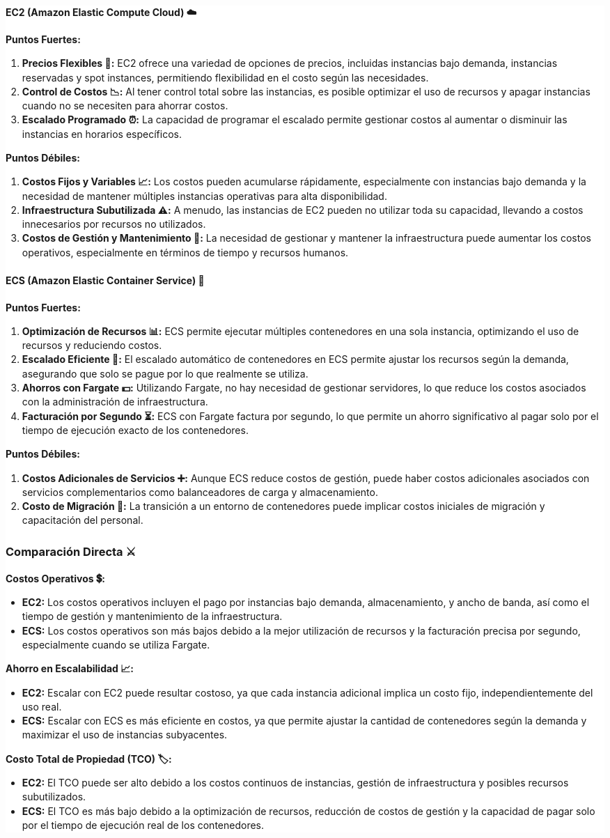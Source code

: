 #### **EC2 (Amazon Elastic Compute Cloud) ☁️**

**Puntos Fuertes:**
1. **Precios Flexibles 💸:** EC2 ofrece una variedad de opciones de precios, incluidas instancias bajo demanda, instancias reservadas y spot instances, permitiendo flexibilidad en el costo según las necesidades.
2. **Control de Costos 📉:** Al tener control total sobre las instancias, es posible optimizar el uso de recursos y apagar instancias cuando no se necesiten para ahorrar costos.
3. **Escalado Programado ⏰:** La capacidad de programar el escalado permite gestionar costos al aumentar o disminuir las instancias en horarios específicos.

**Puntos Débiles:**
1. **Costos Fijos y Variables 📈:** Los costos pueden acumularse rápidamente, especialmente con instancias bajo demanda y la necesidad de mantener múltiples instancias operativas para alta disponibilidad.
2. **Infraestructura Subutilizada ⚠️:** A menudo, las instancias de EC2 pueden no utilizar toda su capacidad, llevando a costos innecesarios por recursos no utilizados.
3. **Costos de Gestión y Mantenimiento 🔧:** La necesidad de gestionar y mantener la infraestructura puede aumentar los costos operativos, especialmente en términos de tiempo y recursos humanos.

#### **ECS (Amazon Elastic Container Service) 🐳**

**Puntos Fuertes:**
1. **Optimización de Recursos 📊:** ECS permite ejecutar múltiples contenedores en una sola instancia, optimizando el uso de recursos y reduciendo costos.
2. **Escalado Eficiente 🔄:** El escalado automático de contenedores en ECS permite ajustar los recursos según la demanda, asegurando que solo se pague por lo que realmente se utiliza.
3. **Ahorros con Fargate 💵:** Utilizando Fargate, no hay necesidad de gestionar servidores, lo que reduce los costos asociados con la administración de infraestructura.
4. **Facturación por Segundo ⏳:** ECS con Fargate factura por segundo, lo que permite un ahorro significativo al pagar solo por el tiempo de ejecución exacto de los contenedores.

**Puntos Débiles:**
1. **Costos Adicionales de Servicios ➕:** Aunque ECS reduce costos de gestión, puede haber costos adicionales asociados con servicios complementarios como balanceadores de carga y almacenamiento.
2. **Costo de Migración 🚚:** La transición a un entorno de contenedores puede implicar costos iniciales de migración y capacitación del personal.

### **Comparación Directa ⚔️**

**Costos Operativos 💲:**
- **EC2:** Los costos operativos incluyen el pago por instancias bajo demanda, almacenamiento, y ancho de banda, así como el tiempo de gestión y mantenimiento de la infraestructura.
- **ECS:** Los costos operativos son más bajos debido a la mejor utilización de recursos y la facturación precisa por segundo, especialmente cuando se utiliza Fargate.

**Ahorro en Escalabilidad 📈:**
- **EC2:** Escalar con EC2 puede resultar costoso, ya que cada instancia adicional implica un costo fijo, independientemente del uso real.
- **ECS:** Escalar con ECS es más eficiente en costos, ya que permite ajustar la cantidad de contenedores según la demanda y maximizar el uso de instancias subyacentes.

**Costo Total de Propiedad (TCO) 🏷️:**
- **EC2:** El TCO puede ser alto debido a los costos continuos de instancias, gestión de infraestructura y posibles recursos subutilizados.
- **ECS:** El TCO es más bajo debido a la optimización de recursos, reducción de costos de gestión y la capacidad de pagar solo por el tiempo de ejecución real de los contenedores.
